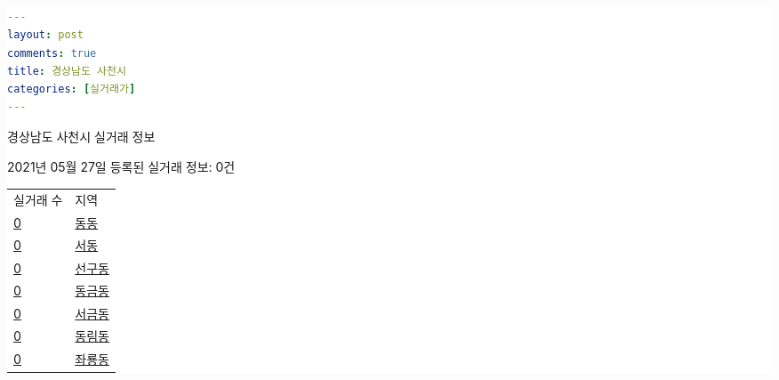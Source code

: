 ```yaml
---
layout: post
comments: true
title: 경상남도 사천시
categories: [실거래가]
---
```


경상남도 사천시 실거래 정보

2021년 05월 27일 등록된 실거래 정보: 0건


<table>
  <tr>
    <td>실거래 수</td>
    <td>지역</td>
  </tr>

  
  <tr>
    <td><a href="4824010100.html">0</a></td>
    <td><a href="4824010100.html">동동</a></td>
  </tr>
    

  <tr>
    <td><a href="4824010200.html">0</a></td>
    <td><a href="4824010200.html">서동</a></td>
  </tr>
    

  <tr>
    <td><a href="4824010300.html">0</a></td>
    <td><a href="4824010300.html">선구동</a></td>
  </tr>
    

  <tr>
    <td><a href="4824010400.html">0</a></td>
    <td><a href="4824010400.html">동금동</a></td>
  </tr>
    

  <tr>
    <td><a href="4824010500.html">0</a></td>
    <td><a href="4824010500.html">서금동</a></td>
  </tr>
    

  <tr>
    <td><a href="4824010600.html">0</a></td>
    <td><a href="4824010600.html">동림동</a></td>
  </tr>
    

  <tr>
    <td><a href="4824010700.html">0</a></td>
    <td><a href="4824010700.html">좌룡동</a></td>
  </tr>
    